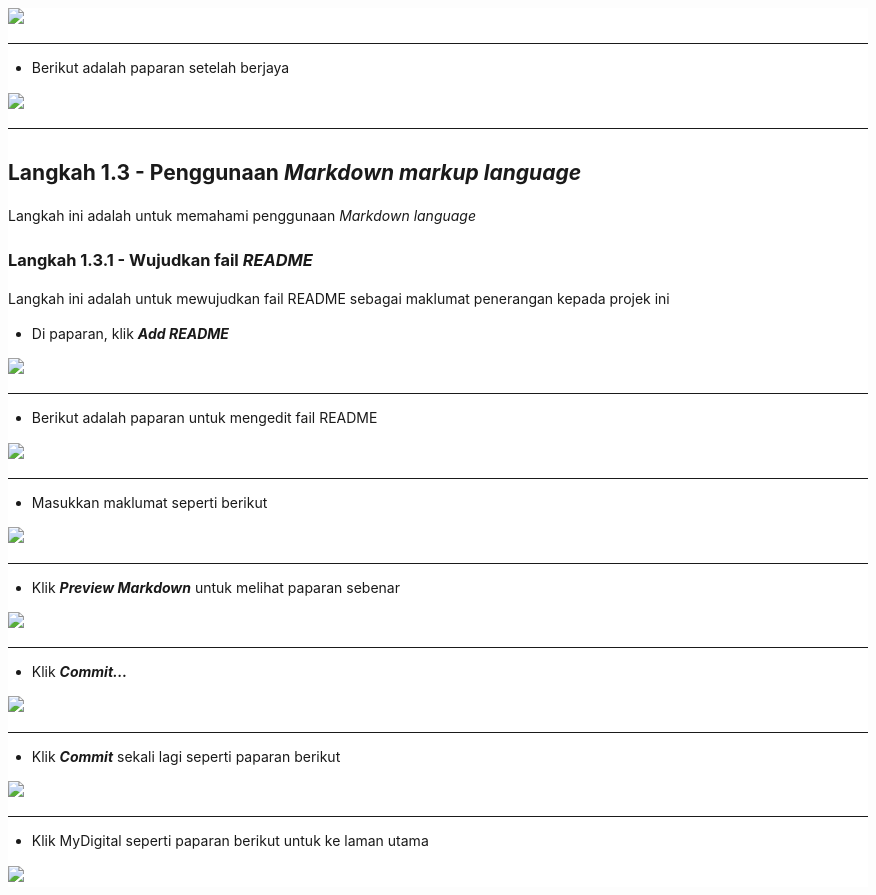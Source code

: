 <img src="/uploads/cb66f1d092641c025ba5e10c418c6dd3/image.png">

<hr>

*  Berikut adalah paparan setelah berjaya

<img src="/uploads/7bcd3cbaef8b08a60a69c458116c3994/image.png">

<hr>

## Langkah 1.3 - Penggunaan ***Markdown markup language***
Langkah ini adalah untuk memahami penggunaan *Markdown language*

### Langkah 1.3.1 - Wujudkan fail ***README***
Langkah ini adalah untuk mewujudkan fail README sebagai maklumat penerangan kepada projek ini

*  Di paparan, klik ***Add README***

<img src="https://code.cloud-connect.asia/researchproject/continues-integration-and-delivery/documents/uploads/075444189529298d679d2af677304fe7/image.png">

<hr>

*  Berikut adalah paparan untuk mengedit fail README

<img src="https://code.cloud-connect.asia/researchproject/continues-integration-and-delivery/documents/uploads/3d62a66109a2cf34adcc171a8be382a8/image.png">

<hr>

*  Masukkan maklumat seperti berikut

<img src="https://code.cloud-connect.asia/researchproject/continues-integration-and-delivery/documents/uploads/87b90bd9f0594e0e5be988f067c36802/image.png">

<hr>

*  Klik ***Preview Markdown*** untuk melihat paparan sebenar

<img src="https://code.cloud-connect.asia/researchproject/continues-integration-and-delivery/documents/uploads/a3f59bb6c6ada9a96e058d75e102c3fd/image.png">

<hr>

*  Klik ***Commit...***

<img src="https://code.cloud-connect.asia/researchproject/continues-integration-and-delivery/documents/uploads/694db01aa68a859ea20eb97407b69d51/image.png">

<hr>

*  Klik ***Commit*** sekali lagi seperti paparan berikut

<img src="https://code.cloud-connect.asia/researchproject/continues-integration-and-delivery/documents/uploads/63e6600018924b714d4d3f3e1c748bd8/image.png">

<hr>

* Klik MyDigital seperti paparan berikut untuk ke laman utama

<img src="https://code.cloud-connect.asia/researchproject/continues-integration-and-delivery/documents/uploads/c7c720091b56d14c90c0fbed7214a832/image.png">

